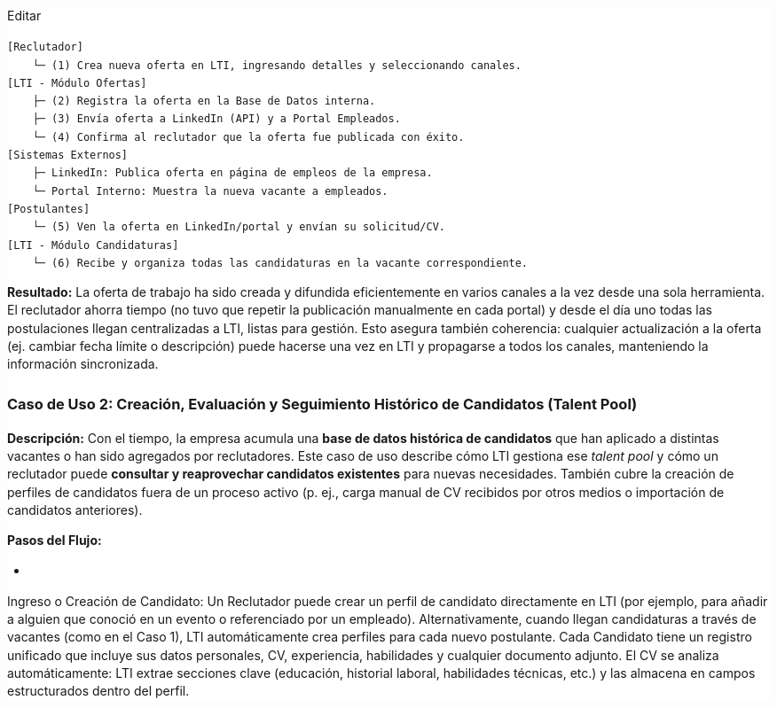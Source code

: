 <path d="M4.58301 1.7832C4.72589 1.7832 4.84877 1.88437 4.87695 2.02441C4.99384 2.60873 5.22432 3.11642 5.58398 3.50391C5.94115 3.88854 6.44253 4.172 7.13281 4.28711C7.27713 4.3114 7.38267 4.43665 7.38281 4.58301C7.38281 4.7295 7.27723 4.8546 7.13281 4.87891C6.44249 4.99401 5.94116 5.27746 5.58398 5.66211C5.26908 6.00126 5.05404 6.43267 4.92676 6.92676L4.87695 7.1416C4.84891 7.28183 4.72601 7.38281 4.58301 7.38281C4.44013 7.38267 4.31709 7.28173 4.28906 7.1416C4.17212 6.55728 3.94179 6.04956 3.58203 5.66211C3.22483 5.27757 2.72347 4.99395 2.0332 4.87891C1.88897 4.85446 1.7832 4.72938 1.7832 4.58301C1.78335 4.43673 1.88902 4.3115 2.0332 4.28711C2.72366 4.17203 3.22481 3.88861 3.58203 3.50391C3.94186 3.11638 4.17214 2.60888 4.28906 2.02441L4.30371 1.97363C4.34801 1.86052 4.45804 1.78333 4.58301 1.7832Z"></path></svg>Editar</button>
```
[Reclutador] 
    └─ (1) Crea nueva oferta en LTI, ingresando detalles y seleccionando canales.
[LTI - Módulo Ofertas] 
    ├─ (2) Registra la oferta en la Base de Datos interna.
    ├─ (3) Envía oferta a LinkedIn (API) y a Portal Empleados.
    └─ (4) Confirma al reclutador que la oferta fue publicada con éxito.
[Sistemas Externos]
    ├─ LinkedIn: Publica oferta en página de empleos de la empresa.
    └─ Portal Interno: Muestra la nueva vacante a empleados.
[Postulantes]
    └─ (5) Ven la oferta en LinkedIn/portal y envían su solicitud/CV.
[LTI - Módulo Candidaturas] 
    └─ (6) Recibe y organiza todas las candidaturas en la vacante correspondiente.
```


<p data-start="20593" data-end="21123"><strong data-start="20593" data-end="20607">Resultado:</strong> La oferta de trabajo ha sido creada y difundida eficientemente en varios canales a la vez desde una sola herramienta. El reclutador ahorra tiempo (no tuvo que repetir la publicación manualmente en cada portal) y desde el día uno todas las postulaciones llegan centralizadas a LTI, listas para gestión. Esto asegura también coherencia: cualquier actualización a la oferta (ej. cambiar fecha límite o descripción) puede hacerse una vez en LTI y propagarse a todos los canales, manteniendo la información sincronizada.</p>
<h3 data-start="21125" data-end="21216">Caso de Uso 2: Creación, Evaluación y Seguimiento Histórico de Candidatos (Talent Pool)</h3>
<p data-start="21218" data-end="21731"><strong data-start="21218" data-end="21234">Descripción:</strong> Con el tiempo, la empresa acumula una <strong data-start="21273" data-end="21314">base de datos histórica de candidatos</strong> que han aplicado a distintas vacantes o han sido agregados por reclutadores. Este caso de uso describe cómo LTI gestiona ese <em data-start="21440" data-end="21453">talent pool</em> y cómo un reclutador puede <strong data-start="21481" data-end="21531">consultar y reaprovechar candidatos existentes</strong> para nuevas necesidades. También cubre la creación de perfiles de candidatos fuera de un proceso activo (p. ej., carga manual de CV recibidos por otros medios o importación de candidatos anteriores).</p>
<p data-start="21733" data-end="21754"><strong data-start="21733" data-end="21753">Pasos del Flujo:</strong></p>

- 
Ingreso o Creación de Candidato:
Un
Reclutador
puede crear un perfil de candidato directamente en LTI (por ejemplo, para añadir a alguien que conoció en un evento o referenciado por un empleado). Alternativamente, cuando llegan candidaturas a través de vacantes (como en el Caso 1), LTI automáticamente crea perfiles para cada nuevo postulante. Cada
Candidato
tiene un registro unificado que incluye sus datos personales, CV, experiencia, habilidades y cualquier documento adjunto. El CV se analiza automáticamente: LTI extrae secciones clave (educación, historial laboral, habilidades técnicas, etc.) y las almacena en campos estructurados dentro del perfil.
